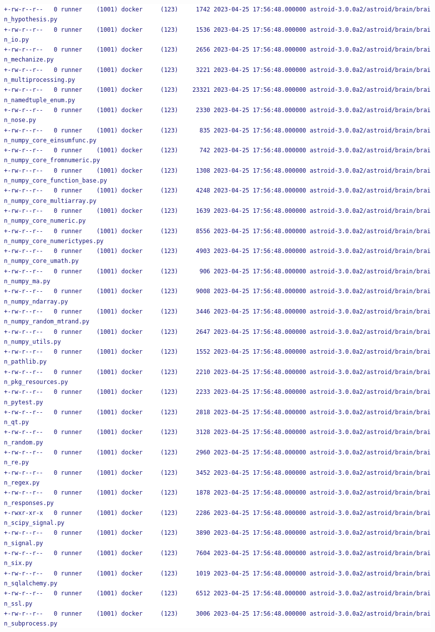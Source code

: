```diff
+-rw-r--r--   0 runner    (1001) docker     (123)     1742 2023-04-25 17:56:48.000000 astroid-3.0.0a2/astroid/brain/brain_hypothesis.py
+-rw-r--r--   0 runner    (1001) docker     (123)     1536 2023-04-25 17:56:48.000000 astroid-3.0.0a2/astroid/brain/brain_io.py
+-rw-r--r--   0 runner    (1001) docker     (123)     2656 2023-04-25 17:56:48.000000 astroid-3.0.0a2/astroid/brain/brain_mechanize.py
+-rw-r--r--   0 runner    (1001) docker     (123)     3221 2023-04-25 17:56:48.000000 astroid-3.0.0a2/astroid/brain/brain_multiprocessing.py
+-rw-r--r--   0 runner    (1001) docker     (123)    23321 2023-04-25 17:56:48.000000 astroid-3.0.0a2/astroid/brain/brain_namedtuple_enum.py
+-rw-r--r--   0 runner    (1001) docker     (123)     2330 2023-04-25 17:56:48.000000 astroid-3.0.0a2/astroid/brain/brain_nose.py
+-rw-r--r--   0 runner    (1001) docker     (123)      835 2023-04-25 17:56:48.000000 astroid-3.0.0a2/astroid/brain/brain_numpy_core_einsumfunc.py
+-rw-r--r--   0 runner    (1001) docker     (123)      742 2023-04-25 17:56:48.000000 astroid-3.0.0a2/astroid/brain/brain_numpy_core_fromnumeric.py
+-rw-r--r--   0 runner    (1001) docker     (123)     1308 2023-04-25 17:56:48.000000 astroid-3.0.0a2/astroid/brain/brain_numpy_core_function_base.py
+-rw-r--r--   0 runner    (1001) docker     (123)     4248 2023-04-25 17:56:48.000000 astroid-3.0.0a2/astroid/brain/brain_numpy_core_multiarray.py
+-rw-r--r--   0 runner    (1001) docker     (123)     1639 2023-04-25 17:56:48.000000 astroid-3.0.0a2/astroid/brain/brain_numpy_core_numeric.py
+-rw-r--r--   0 runner    (1001) docker     (123)     8556 2023-04-25 17:56:48.000000 astroid-3.0.0a2/astroid/brain/brain_numpy_core_numerictypes.py
+-rw-r--r--   0 runner    (1001) docker     (123)     4903 2023-04-25 17:56:48.000000 astroid-3.0.0a2/astroid/brain/brain_numpy_core_umath.py
+-rw-r--r--   0 runner    (1001) docker     (123)      906 2023-04-25 17:56:48.000000 astroid-3.0.0a2/astroid/brain/brain_numpy_ma.py
+-rw-r--r--   0 runner    (1001) docker     (123)     9008 2023-04-25 17:56:48.000000 astroid-3.0.0a2/astroid/brain/brain_numpy_ndarray.py
+-rw-r--r--   0 runner    (1001) docker     (123)     3446 2023-04-25 17:56:48.000000 astroid-3.0.0a2/astroid/brain/brain_numpy_random_mtrand.py
+-rw-r--r--   0 runner    (1001) docker     (123)     2647 2023-04-25 17:56:48.000000 astroid-3.0.0a2/astroid/brain/brain_numpy_utils.py
+-rw-r--r--   0 runner    (1001) docker     (123)     1552 2023-04-25 17:56:48.000000 astroid-3.0.0a2/astroid/brain/brain_pathlib.py
+-rw-r--r--   0 runner    (1001) docker     (123)     2210 2023-04-25 17:56:48.000000 astroid-3.0.0a2/astroid/brain/brain_pkg_resources.py
+-rw-r--r--   0 runner    (1001) docker     (123)     2233 2023-04-25 17:56:48.000000 astroid-3.0.0a2/astroid/brain/brain_pytest.py
+-rw-r--r--   0 runner    (1001) docker     (123)     2818 2023-04-25 17:56:48.000000 astroid-3.0.0a2/astroid/brain/brain_qt.py
+-rw-r--r--   0 runner    (1001) docker     (123)     3128 2023-04-25 17:56:48.000000 astroid-3.0.0a2/astroid/brain/brain_random.py
+-rw-r--r--   0 runner    (1001) docker     (123)     2960 2023-04-25 17:56:48.000000 astroid-3.0.0a2/astroid/brain/brain_re.py
+-rw-r--r--   0 runner    (1001) docker     (123)     3452 2023-04-25 17:56:48.000000 astroid-3.0.0a2/astroid/brain/brain_regex.py
+-rw-r--r--   0 runner    (1001) docker     (123)     1878 2023-04-25 17:56:48.000000 astroid-3.0.0a2/astroid/brain/brain_responses.py
+-rwxr-xr-x   0 runner    (1001) docker     (123)     2286 2023-04-25 17:56:48.000000 astroid-3.0.0a2/astroid/brain/brain_scipy_signal.py
+-rw-r--r--   0 runner    (1001) docker     (123)     3890 2023-04-25 17:56:48.000000 astroid-3.0.0a2/astroid/brain/brain_signal.py
+-rw-r--r--   0 runner    (1001) docker     (123)     7604 2023-04-25 17:56:48.000000 astroid-3.0.0a2/astroid/brain/brain_six.py
+-rw-r--r--   0 runner    (1001) docker     (123)     1019 2023-04-25 17:56:48.000000 astroid-3.0.0a2/astroid/brain/brain_sqlalchemy.py
+-rw-r--r--   0 runner    (1001) docker     (123)     6512 2023-04-25 17:56:48.000000 astroid-3.0.0a2/astroid/brain/brain_ssl.py
+-rw-r--r--   0 runner    (1001) docker     (123)     3006 2023-04-25 17:56:48.000000 astroid-3.0.0a2/astroid/brain/brain_subprocess.py
```